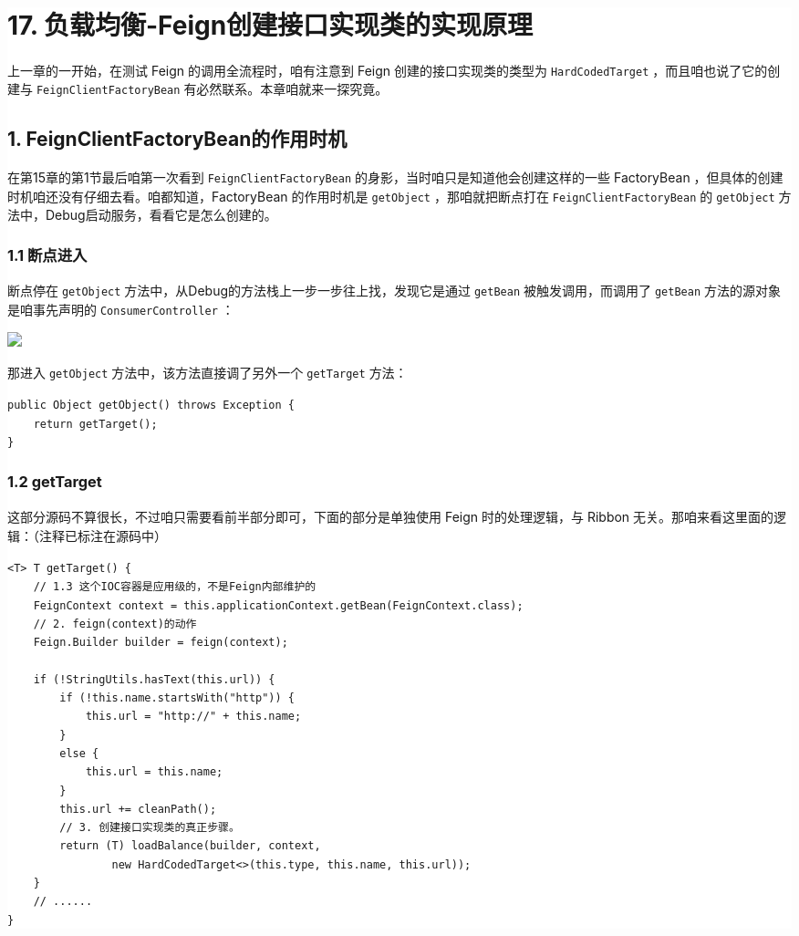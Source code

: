 # 17\. 负载均衡-Feign创建接口实现类的实现原理

上一章的一开始，在测试 Feign 的调用全流程时，咱有注意到 Feign 创建的接口实现类的类型为 `HardCodedTarget` ，而且咱也说了它的创建与 `FeignClientFactoryBean` 有必然联系。本章咱就来一探究竟。

## 1\. FeignClientFactoryBean的作用时机

在第15章的第1节最后咱第一次看到 `FeignClientFactoryBean` 的身影，当时咱只是知道他会创建这样的一些 FactoryBean ，但具体的创建时机咱还没有仔细去看。咱都知道，FactoryBean 的作用时机是 `getObject` ，那咱就把断点打在 `FeignClientFactoryBean` 的 `getObject` 方法中，Debug启动服务，看看它是怎么创建的。

### 1.1 断点进入

断点停在 `getObject` 方法中，从Debug的方法栈上一步一步往上找，发现它是通过 `getBean` 被触发调用，而调用了 `getBean` 方法的源对象是咱事先声明的 `ConsumerController` ：

![](https://user-gold-cdn.xitu.io/2020/4/10/17163fc9075e4f9b?w=939&h=399&f=png&s=69619)

那进入 `getObject` 方法中，该方法直接调了另外一个 `getTarget` 方法：

```
public Object getObject() throws Exception {
    return getTarget();
}
```

### 1.2 getTarget

这部分源码不算很长，不过咱只需要看前半部分即可，下面的部分是单独使用 Feign 时的处理逻辑，与 Ribbon 无关。那咱来看这里面的逻辑：（注释已标注在源码中）

```
<T> T getTarget() {
    // 1.3 这个IOC容器是应用级的，不是Feign内部维护的
    FeignContext context = this.applicationContext.getBean(FeignContext.class);
    // 2. feign(context)的动作
    Feign.Builder builder = feign(context);

    if (!StringUtils.hasText(this.url)) {
        if (!this.name.startsWith("http")) {
            this.url = "http://" + this.name;
        }
        else {
            this.url = this.name;
        }
        this.url += cleanPath();
        // 3. 创建接口实现类的真正步骤。
        return (T) loadBalance(builder, context,
                new HardCodedTarget<>(this.type, this.name, this.url));
    }
    // ......
}
```
